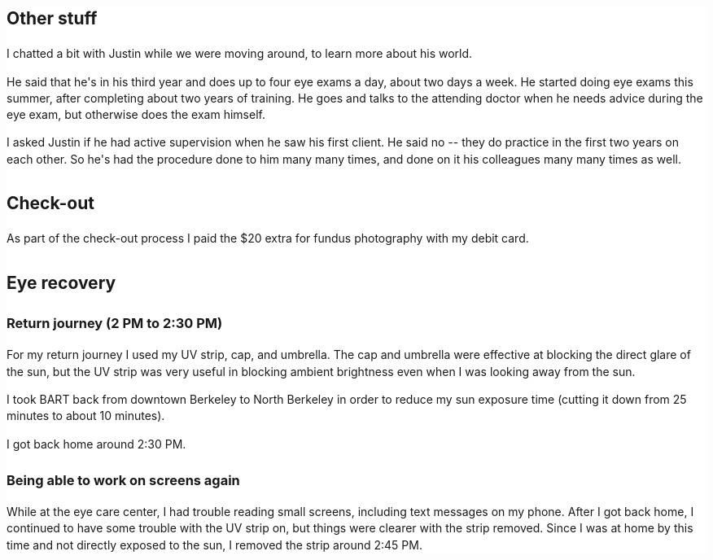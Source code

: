 ## Other stuff

I chatted a bit with Justin while we were moving around, to learn more
about his world.

He said that he's in his third year and does up to four eye exams a
day, about two days a week. He started doing eye exams this summer,
after completing about two years of training. He goes and talks to the
attending doctor when he needs advice during the eye exam, but
otherwise does the exam himself.

I asked Justin if he had active supervision when he saw his first
client. He said no -- they do practice in the first two years on each
other. So he's had the procedure done to him many many times, and done
on it his colleagues many many times as well.

## Check-out

As part of the check-out process I paid the $20 extra for fundus
photography with my debit card.

## Eye recovery

### Return journey (2 PM to 2:30 PM)

For my return journey I used my UV strip, cap, and umbrella. The cap
and umbrella were effective at blocking the direct glare of the sun,
but the UV strip was very useful in blocking ambient brightness even
when I was looking away from the sun.

I took BART back from downtown Berkeley to North Berkeley in order to
reduce my sun exposure time (cutting it down from 25 minutes to about
10 minutes).

I got back home around 2:30 PM.

### Being able to work on screens again

While at the eye care center, I had trouble reading small screens,
including text messages on my phone. After I got back home, I
continued to have some trouble with the UV strip on, but things were
clearer with the strip removed. Since I was at home by this time and
not directly exposed to the sun, I removed the strip around 2:45 PM.

